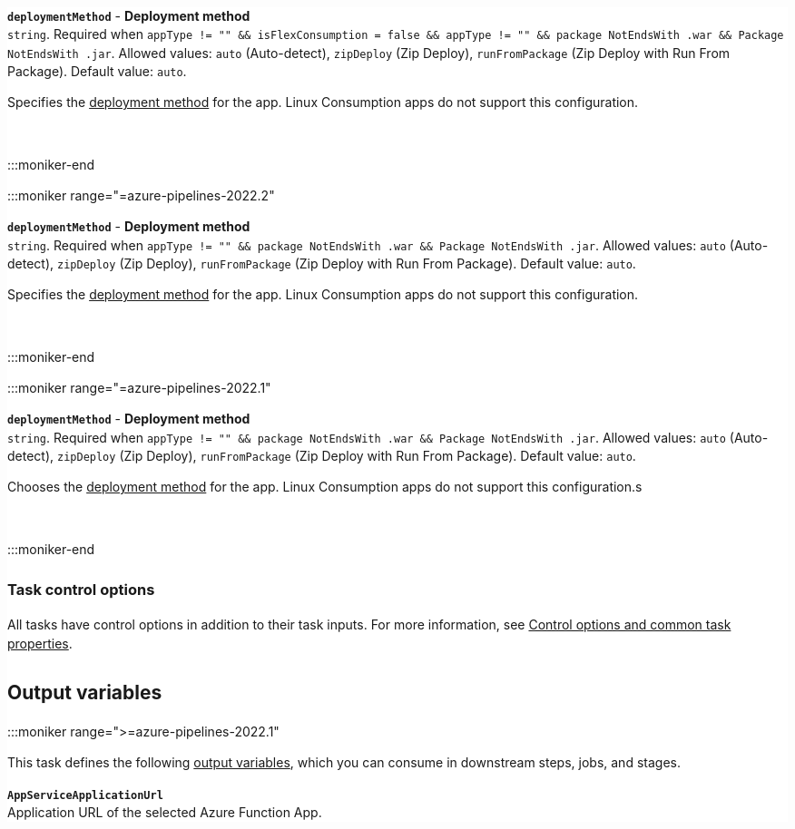 **`deploymentMethod`** - **Deployment method**<br>
`string`. Required when `appType != "" && isFlexConsumption = false && appType != "" && package NotEndsWith .war && Package NotEndsWith .jar`. Allowed values: `auto` (Auto-detect), `zipDeploy` (Zip Deploy), `runFromPackage` (Zip Deploy with Run From Package). Default value: `auto`.<br>

Specifies the [deployment method](#deployment-methods) for the app. Linux Consumption apps do not support this configuration.

<br>

:::moniker-end

:::moniker range="=azure-pipelines-2022.2"

**`deploymentMethod`** - **Deployment method**<br>
`string`. Required when `appType != "" && package NotEndsWith .war && Package NotEndsWith .jar`. Allowed values: `auto` (Auto-detect), `zipDeploy` (Zip Deploy), `runFromPackage` (Zip Deploy with Run From Package). Default value: `auto`.<br>

Specifies the [deployment method](#deployment-methods) for the app. Linux Consumption apps do not support this configuration.

<br>

:::moniker-end

:::moniker range="=azure-pipelines-2022.1"

**`deploymentMethod`** - **Deployment method**<br>
`string`. Required when `appType != "" && package NotEndsWith .war && Package NotEndsWith .jar`. Allowed values: `auto` (Auto-detect), `zipDeploy` (Zip Deploy), `runFromPackage` (Zip Deploy with Run From Package). Default value: `auto`.<br>

Chooses the [deployment method](#deployment-methods) for the app. Linux Consumption apps do not support this configuration.s

<br>

:::moniker-end


### Task control options

All tasks have control options in addition to their task inputs. For more information, see [Control options and common task properties](/azure/devops/pipelines/yaml-schema/steps-task#common-task-properties).



## Output variables

:::moniker range=">=azure-pipelines-2022.1"

This task defines the following [output variables](/azure/devops/pipelines/process/variables#use-output-variables-from-tasks), which you can consume in downstream steps, jobs, and stages.


**`AppServiceApplicationUrl`**<br>
Application URL of the selected Azure Function App.
